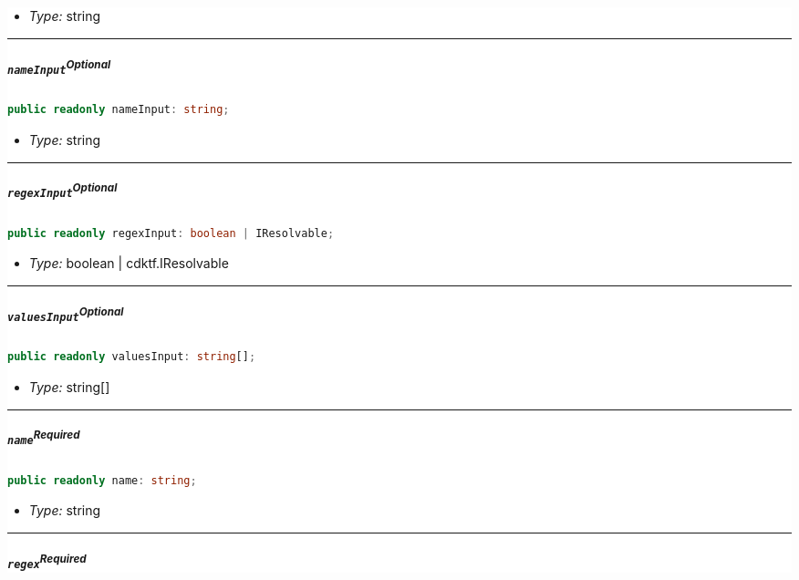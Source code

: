 - *Type:* string

---

##### `nameInput`<sup>Optional</sup> <a name="nameInput" id="rhizo-co-terraform-provider-oci.dataOciLoadBalancerSslCipherSuites.DataOciLoadBalancerSslCipherSuitesFilterOutputReference.property.nameInput"></a>

```typescript
public readonly nameInput: string;
```

- *Type:* string

---

##### `regexInput`<sup>Optional</sup> <a name="regexInput" id="rhizo-co-terraform-provider-oci.dataOciLoadBalancerSslCipherSuites.DataOciLoadBalancerSslCipherSuitesFilterOutputReference.property.regexInput"></a>

```typescript
public readonly regexInput: boolean | IResolvable;
```

- *Type:* boolean | cdktf.IResolvable

---

##### `valuesInput`<sup>Optional</sup> <a name="valuesInput" id="rhizo-co-terraform-provider-oci.dataOciLoadBalancerSslCipherSuites.DataOciLoadBalancerSslCipherSuitesFilterOutputReference.property.valuesInput"></a>

```typescript
public readonly valuesInput: string[];
```

- *Type:* string[]

---

##### `name`<sup>Required</sup> <a name="name" id="rhizo-co-terraform-provider-oci.dataOciLoadBalancerSslCipherSuites.DataOciLoadBalancerSslCipherSuitesFilterOutputReference.property.name"></a>

```typescript
public readonly name: string;
```

- *Type:* string

---

##### `regex`<sup>Required</sup> <a name="regex" id="rhizo-co-terraform-provider-oci.dataOciLoadBalancerSslCipherSuites.DataOciLoadBalancerSslCipherSuitesFilterOutputReference.property.regex"></a>
